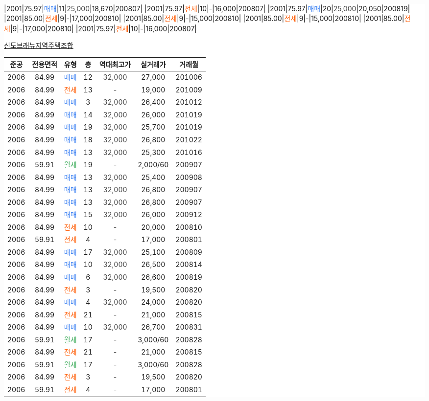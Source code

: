 |2001|75.97|<span style="color:#4285f3">매매</span>|11|<span style="color:#444444">25,000</span>|18,670|200807|
|2001|75.97|<span style="color:#ff5a00">전세</span>|10|<span style="color:#444444">-</span>|16,000|200807|
|2001|75.97|<span style="color:#4285f3">매매</span>|20|<span style="color:#444444">25,000</span>|20,050|200819|
|2001|85.00|<span style="color:#ff5a00">전세</span>|9|<span style="color:#444444">-</span>|17,000|200810|
|2001|85.00|<span style="color:#ff5a00">전세</span>|9|<span style="color:#444444">-</span>|15,000|200810|
|2001|85.00|<span style="color:#ff5a00">전세</span>|9|<span style="color:#444444">-</span>|15,000|200810|
|2001|85.00|<span style="color:#ff5a00">전세</span>|9|<span style="color:#444444">-</span>|17,000|200810|
|2001|75.97|<span style="color:#ff5a00">전세</span>|10|<span style="color:#444444">-</span>|16,000|200807|

[신도브래뉴지역주택조합](https://search.naver.com/search.naver?query=%EA%B2%BD%EA%B8%B0%EB%8F%84+%EC%9D%98%EC%A0%95%EB%B6%80%EC%8B%9C+%EC%9A%A9%ED%98%84%EB%8F%99+%EC%8B%A0%EB%8F%84%EB%B8%8C%EB%9E%98%EB%89%B4%EC%A7%80%EC%97%AD%EC%A3%BC%ED%83%9D%EC%A1%B0%ED%95%A9)

|준공|전용면적|유형|층|역대최고가|실거래가|거래월|
|:---:|:---:|:---:|:---:|:---:|:---:|:---:|
|2006|84.99|<span style="color:#4285f3">매매</span>|12|<span style="color:#444444">32,000</span>|27,000|201006|
|2006|84.99|<span style="color:#ff5a00">전세</span>|13|<span style="color:#444444">-</span>|19,000|201009|
|2006|84.99|<span style="color:#4285f3">매매</span>|3|<span style="color:#444444">32,000</span>|26,400|201012|
|2006|84.99|<span style="color:#4285f3">매매</span>|14|<span style="color:#444444">32,000</span>|26,000|201019|
|2006|84.99|<span style="color:#4285f3">매매</span>|19|<span style="color:#444444">32,000</span>|25,700|201019|
|2006|84.99|<span style="color:#4285f3">매매</span>|18|<span style="color:#444444">32,000</span>|26,800|201022|
|2006|84.99|<span style="color:#4285f3">매매</span>|13|<span style="color:#444444">32,000</span>|25,300|201016|
|2006|59.91|<span style="color:#34a853">월세</span>|19|<span style="color:#444444">-</span>|2,000/60|200907|
|2006|84.99|<span style="color:#4285f3">매매</span>|13|<span style="color:#444444">32,000</span>|25,400|200908|
|2006|84.99|<span style="color:#4285f3">매매</span>|13|<span style="color:#444444">32,000</span>|26,800|200907|
|2006|84.99|<span style="color:#4285f3">매매</span>|13|<span style="color:#444444">32,000</span>|26,800|200907|
|2006|84.99|<span style="color:#4285f3">매매</span>|15|<span style="color:#444444">32,000</span>|26,000|200912|
|2006|84.99|<span style="color:#ff5a00">전세</span>|10|<span style="color:#444444">-</span>|20,000|200810|
|2006|59.91|<span style="color:#ff5a00">전세</span>|4|<span style="color:#444444">-</span>|17,000|200801|
|2006|84.99|<span style="color:#4285f3">매매</span>|17|<span style="color:#444444">32,000</span>|25,100|200809|
|2006|84.99|<span style="color:#4285f3">매매</span>|10|<span style="color:#444444">32,000</span>|26,500|200814|
|2006|84.99|<span style="color:#4285f3">매매</span>|6|<span style="color:#444444">32,000</span>|26,600|200819|
|2006|84.99|<span style="color:#ff5a00">전세</span>|3|<span style="color:#444444">-</span>|19,500|200820|
|2006|84.99|<span style="color:#4285f3">매매</span>|4|<span style="color:#444444">32,000</span>|24,000|200820|
|2006|84.99|<span style="color:#ff5a00">전세</span>|21|<span style="color:#444444">-</span>|21,000|200815|
|2006|84.99|<span style="color:#4285f3">매매</span>|10|<span style="color:#444444">32,000</span>|26,700|200831|
|2006|59.91|<span style="color:#34a853">월세</span>|17|<span style="color:#444444">-</span>|3,000/60|200828|
|2006|84.99|<span style="color:#ff5a00">전세</span>|21|<span style="color:#444444">-</span>|21,000|200815|
|2006|59.91|<span style="color:#34a853">월세</span>|17|<span style="color:#444444">-</span>|3,000/60|200828|
|2006|84.99|<span style="color:#ff5a00">전세</span>|3|<span style="color:#444444">-</span>|19,500|200820|
|2006|59.91|<span style="color:#ff5a00">전세</span>|4|<span style="color:#444444">-</span>|17,000|200801|